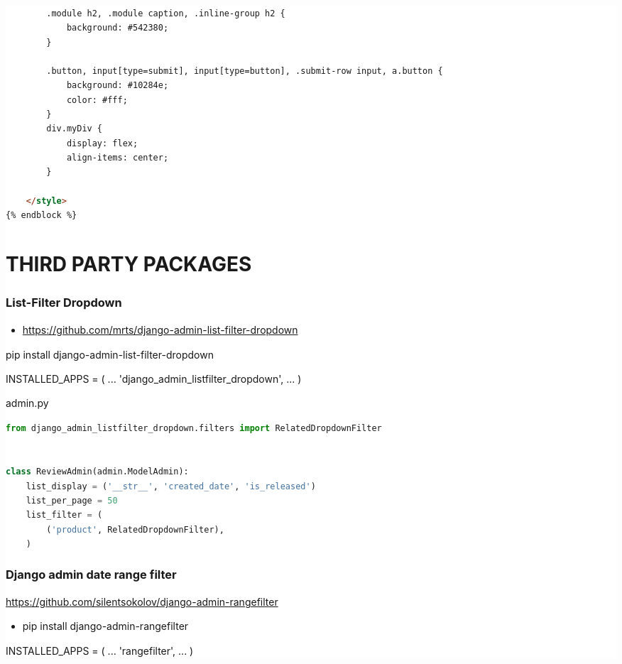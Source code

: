 ```html
        .module h2, .module caption, .inline-group h2 {
            background: #542380;
        }

        .button, input[type=submit], input[type=button], .submit-row input, a.button {
            background: #10284e;
            color: #fff;
        }
        div.myDiv {
            display: flex;
            align-items: center;
        }

    </style>
{% endblock %}
```

# THIRD PARTY PACKAGES

### List-Filter Dropdown

* https://github.com/mrts/django-admin-list-filter-dropdown

pip install django-admin-list-filter-dropdown

INSTALLED_APPS = (
    ...
    'django_admin_listfilter_dropdown',
    ...
)

admin.py
```python
from django_admin_listfilter_dropdown.filters import RelatedDropdownFilter


class ReviewAdmin(admin.ModelAdmin):
    list_display = ('__str__', 'created_date', 'is_released')
    list_per_page = 50
    list_filter = (
        ('product', RelatedDropdownFilter),
    )
```

### Django admin date range filter

https://github.com/silentsokolov/django-admin-rangefilter

* pip install django-admin-rangefilter

INSTALLED_APPS = (
    ...
    'rangefilter',
    ...
)
